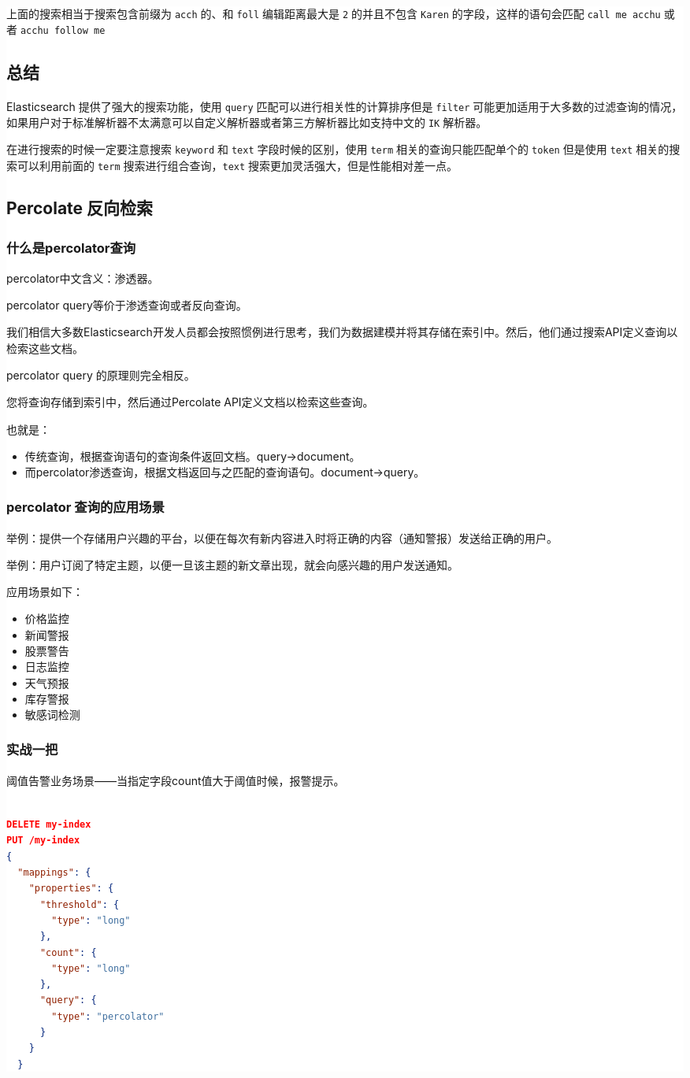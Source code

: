 上面的搜索相当于搜索包含前缀为 `acch` 的、和 `foll` 编辑距离最大是 `2` 的并且不包含 `Karen` 的字段，这样的语句会匹配 `call me acchu` 或者 `acchu follow me`

## 总结

Elasticsearch 提供了强大的搜索功能，使用 `query` 匹配可以进行相关性的计算排序但是 `filter` 可能更加适用于大多数的过滤查询的情况，如果用户对于标准解析器不太满意可以自定义解析器或者第三方解析器比如支持中文的 `IK` 解析器。

在进行搜索的时候一定要注意搜索 `keyword` 和 `text` 字段时候的区别，使用 `term` 相关的查询只能匹配单个的 `token` 但是使用 `text` 相关的搜索可以利用前面的 `term` 搜索进行组合查询，`text` 搜索更加灵活强大，但是性能相对差一点。

## Percolate 反向检索

### 什么是percolator查询

percolator中文含义：渗透器。

percolator query等价于渗透查询或者反向查询。

我们相信大多数Elasticsearch开发人员都会按照惯例进行思考，我们为数据建模并将其存储在索引中。然后，他们通过搜索API定义查询以检索这些文档。

percolator query 的原理则完全相反。

您将查询存储到索引中，然后通过Percolate API定义文档以检索这些查询。

也就是：

- 传统查询，根据查询语句的查询条件返回文档。query->document。
- 而percolator渗透查询，根据文档返回与之匹配的查询语句。document->query。

### percolator 查询的应用场景

举例：提供一个存储用户兴趣的平台，以便在每次有新内容进入时将正确的内容（通知警报）发送给正确的用户。

举例：用户订阅了特定主题，以便一旦该主题的新文章出现，就会向感兴趣的用户发送通知。

应用场景如下：

- 价格监控
- 新闻警报
- 股票警告
- 日志监控
- 天气预报
- 库存警报
- 敏感词检测

### 实战一把

阈值告警业务场景——当指定字段count值大于阈值时候，报警提示。

```json

DELETE my-index
PUT /my-index
{
  "mappings": {
    "properties": {
      "threshold": {
        "type": "long"
      },
      "count": {
        "type": "long"
      },
      "query": {
        "type": "percolator"
      }
    }
  }
```